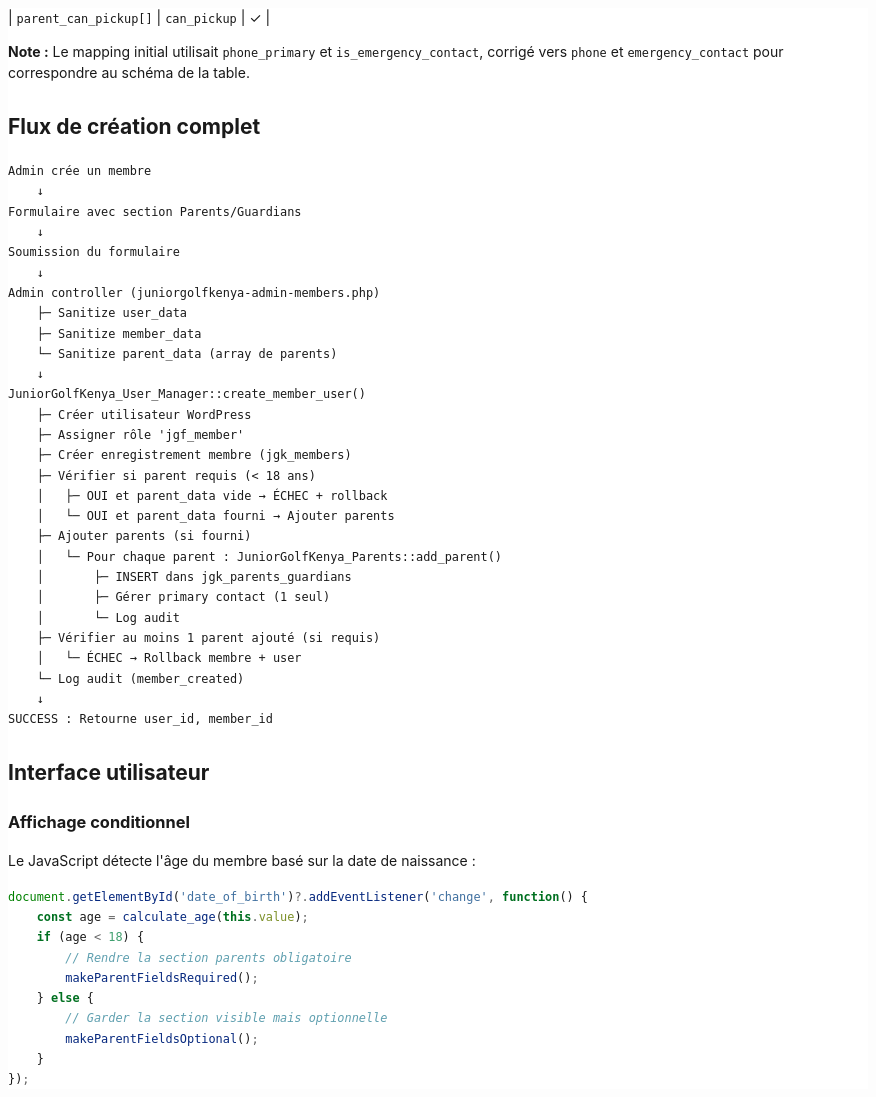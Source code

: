 | `parent_can_pickup[]` | `can_pickup` | ✓ |

**Note :** Le mapping initial utilisait `phone_primary` et `is_emergency_contact`, corrigé vers `phone` et `emergency_contact` pour correspondre au schéma de la table.

## Flux de création complet

```
Admin crée un membre
    ↓
Formulaire avec section Parents/Guardians
    ↓
Soumission du formulaire
    ↓
Admin controller (juniorgolfkenya-admin-members.php)
    ├─ Sanitize user_data
    ├─ Sanitize member_data
    └─ Sanitize parent_data (array de parents)
    ↓
JuniorGolfKenya_User_Manager::create_member_user()
    ├─ Créer utilisateur WordPress
    ├─ Assigner rôle 'jgf_member'
    ├─ Créer enregistrement membre (jgk_members)
    ├─ Vérifier si parent requis (< 18 ans)
    │   ├─ OUI et parent_data vide → ÉCHEC + rollback
    │   └─ OUI et parent_data fourni → Ajouter parents
    ├─ Ajouter parents (si fourni)
    │   └─ Pour chaque parent : JuniorGolfKenya_Parents::add_parent()
    │       ├─ INSERT dans jgk_parents_guardians
    │       ├─ Gérer primary contact (1 seul)
    │       └─ Log audit
    ├─ Vérifier au moins 1 parent ajouté (si requis)
    │   └─ ÉCHEC → Rollback membre + user
    └─ Log audit (member_created)
    ↓
SUCCESS : Retourne user_id, member_id
```

## Interface utilisateur

### Affichage conditionnel
Le JavaScript détecte l'âge du membre basé sur la date de naissance :
```javascript
document.getElementById('date_of_birth')?.addEventListener('change', function() {
    const age = calculate_age(this.value);
    if (age < 18) {
        // Rendre la section parents obligatoire
        makeParentFieldsRequired();
    } else {
        // Garder la section visible mais optionnelle
        makeParentFieldsOptional();
    }
});
```
